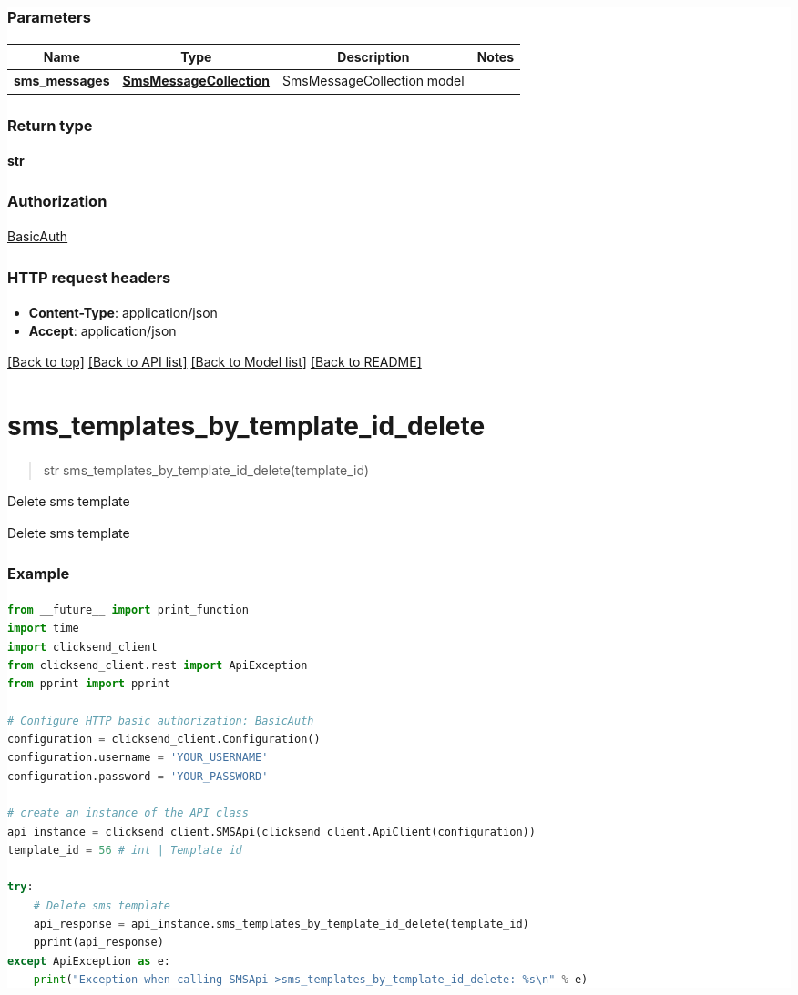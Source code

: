 ### Parameters

Name | Type | Description  | Notes
------------- | ------------- | ------------- | -------------
 **sms_messages** | [**SmsMessageCollection**](SmsMessageCollection.md)| SmsMessageCollection model | 

### Return type

**str**

### Authorization

[BasicAuth](../README.md#BasicAuth)

### HTTP request headers

 - **Content-Type**: application/json
 - **Accept**: application/json

[[Back to top]](#) [[Back to API list]](../README.md#documentation-for-api-endpoints) [[Back to Model list]](../README.md#documentation-for-models) [[Back to README]](../README.md)

# **sms_templates_by_template_id_delete**
> str sms_templates_by_template_id_delete(template_id)

Delete sms template

Delete sms template

### Example
```python
from __future__ import print_function
import time
import clicksend_client
from clicksend_client.rest import ApiException
from pprint import pprint

# Configure HTTP basic authorization: BasicAuth
configuration = clicksend_client.Configuration()
configuration.username = 'YOUR_USERNAME'
configuration.password = 'YOUR_PASSWORD'

# create an instance of the API class
api_instance = clicksend_client.SMSApi(clicksend_client.ApiClient(configuration))
template_id = 56 # int | Template id

try:
    # Delete sms template
    api_response = api_instance.sms_templates_by_template_id_delete(template_id)
    pprint(api_response)
except ApiException as e:
    print("Exception when calling SMSApi->sms_templates_by_template_id_delete: %s\n" % e)
```
